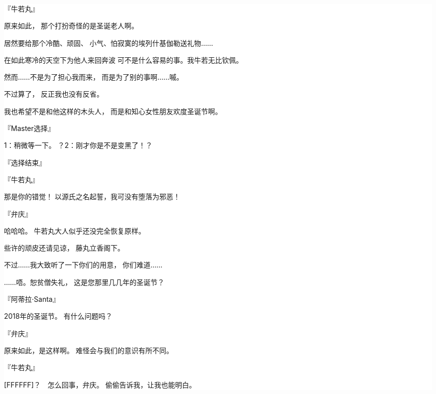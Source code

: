 『牛若丸』

原来如此，
那个打扮奇怪的是圣诞老人啊。

居然要给那个冷酷、顽固、
小气、怕寂寞的埃列什基伽勒送礼物……

在如此寒冷的天空下为他人来回奔波
可不是什么容易的事。我牛若无比钦佩。

然而……不是为了担心我而来，
而是为了别的事啊……嘁。

不过算了，
反正我也没有反省。

我也希望不是和他这样的木头人，
而是和知心女性朋友欢度圣诞节啊。

『Master选择』

1：稍微等一下。
？2：刚才你是不是变黑了！？

『选择结束』

『牛若丸』

那是你的错觉！
以源氏之名起誓，我可没有堕落为邪恶！

『弁庆』

哈哈哈。
牛若丸大人似乎还没完全恢复原样。

些许的顽皮还请见谅，
藤丸立香阁下。

不过……我大致听了一下你们的用意，
你们难道……

……唔。恕贫僧失礼，
这是您那里几几年的圣诞节？

『阿蒂拉·Santa』

2018年的圣诞节。
有什么问题吗？

『弁庆』

原来如此，是这样啊。
难怪会与我们的意识有所不同。

『牛若丸』

[FFFFFF]？　怎么回事，弁庆。
偷偷告诉我，让我也能明白。
